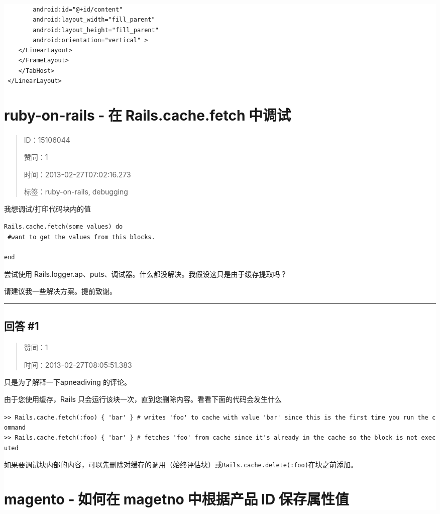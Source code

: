 ```
        android:id="@+id/content"
        android:layout_width="fill_parent"
        android:layout_height="fill_parent"
        android:orientation="vertical" >
    </LinearLayout>
    </FrameLayout>
    </TabHost>
 </LinearLayout> 
```

# ruby-on-rails - 在 Rails.cache.fetch 中调试

> ID：15106044
> 
> 赞同：1
> 
> 时间：2013-02-27T07:02:16.273
> 
> 标签：ruby-on-rails, debugging

我想调试/打印代码块内的值

```
Rails.cache.fetch(some values) do
 #want to get the values from this blocks.

end 
```

尝试使用 Rails.logger.ap、puts、调试器。什么都没解决。我假设这只是由于缓存提取吗？

请建议我一些解决方案。提前致谢。

* * *

## 回答 #1

> 赞同：1
> 
> 时间：2013-02-27T08:05:51.383

只是为了解释一下apneadiving 的评论。

由于您使用缓存，Rails 只会运行该块一次，直到您删除内容。看看下面的代码会发生什么

```
>> Rails.cache.fetch(:foo) { 'bar' } # writes 'foo' to cache with value 'bar' since this is the first time you run the command
>> Rails.cache.fetch(:foo) { 'bar' } # fetches 'foo' from cache since it's already in the cache so the block is not executed 
```

如果要调试块内部的内容，可以先删除对缓存的调用（始终评估块）或`Rails.cache.delete(:foo)`在块之前添加。

# magento - 如何在 magetno 中根据产品 ID 保存属性值
